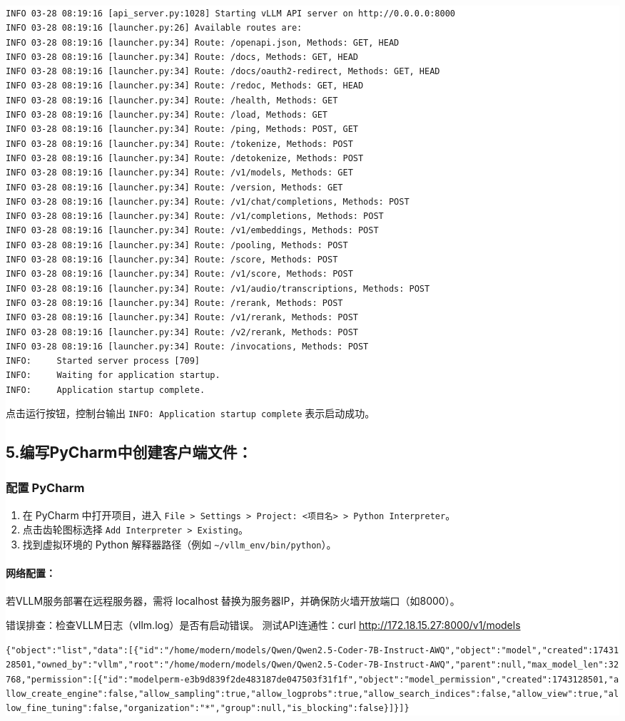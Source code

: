 ```
INFO 03-28 08:19:16 [api_server.py:1028] Starting vLLM API server on http://0.0.0.0:8000
INFO 03-28 08:19:16 [launcher.py:26] Available routes are:
INFO 03-28 08:19:16 [launcher.py:34] Route: /openapi.json, Methods: GET, HEAD
INFO 03-28 08:19:16 [launcher.py:34] Route: /docs, Methods: GET, HEAD
INFO 03-28 08:19:16 [launcher.py:34] Route: /docs/oauth2-redirect, Methods: GET, HEAD
INFO 03-28 08:19:16 [launcher.py:34] Route: /redoc, Methods: GET, HEAD
INFO 03-28 08:19:16 [launcher.py:34] Route: /health, Methods: GET
INFO 03-28 08:19:16 [launcher.py:34] Route: /load, Methods: GET
INFO 03-28 08:19:16 [launcher.py:34] Route: /ping, Methods: POST, GET
INFO 03-28 08:19:16 [launcher.py:34] Route: /tokenize, Methods: POST
INFO 03-28 08:19:16 [launcher.py:34] Route: /detokenize, Methods: POST
INFO 03-28 08:19:16 [launcher.py:34] Route: /v1/models, Methods: GET
INFO 03-28 08:19:16 [launcher.py:34] Route: /version, Methods: GET
INFO 03-28 08:19:16 [launcher.py:34] Route: /v1/chat/completions, Methods: POST
INFO 03-28 08:19:16 [launcher.py:34] Route: /v1/completions, Methods: POST
INFO 03-28 08:19:16 [launcher.py:34] Route: /v1/embeddings, Methods: POST
INFO 03-28 08:19:16 [launcher.py:34] Route: /pooling, Methods: POST
INFO 03-28 08:19:16 [launcher.py:34] Route: /score, Methods: POST
INFO 03-28 08:19:16 [launcher.py:34] Route: /v1/score, Methods: POST
INFO 03-28 08:19:16 [launcher.py:34] Route: /v1/audio/transcriptions, Methods: POST
INFO 03-28 08:19:16 [launcher.py:34] Route: /rerank, Methods: POST
INFO 03-28 08:19:16 [launcher.py:34] Route: /v1/rerank, Methods: POST
INFO 03-28 08:19:16 [launcher.py:34] Route: /v2/rerank, Methods: POST
INFO 03-28 08:19:16 [launcher.py:34] Route: /invocations, Methods: POST
INFO:     Started server process [709]
INFO:     Waiting for application startup.
INFO:     Application startup complete.
```

点击运行按钮，控制台输出 `INFO: Application startup complete` 表示启动成功。



## 5.编写PyCharm中创建客户端文件：

###  配置 PyCharm‌

1. 在 PyCharm 中打开项目，进入 `File > Settings > Project: <项目名> > Python Interpreter`。
2. 点击齿轮图标选择 `Add Interpreter > Existing`。
3. 找到虚拟环境的 Python 解释器路径（例如 `~/vllm_env/bin/python`）。

#### 网络配置‌：

若VLLM服务部署在远程服务器，需将 localhost 替换为服务器IP，并确保防火墙开放端口（如8000）。

错误排查‌：检查VLLM日志（vllm.log）是否有启动错误。
测试API连通性：curl http://172.18.15.27:8000/v1/models

```
{"object":"list","data":[{"id":"/home/modern/models/Qwen/Qwen2.5-Coder-7B-Instruct-AWQ","object":"model","created":1743128501,"owned_by":"vllm","root":"/home/modern/models/Qwen/Qwen2.5-Coder-7B-Instruct-AWQ","parent":null,"max_model_len":32768,"permission":[{"id":"modelperm-e3b9d839f2de483187de047503f31f1f","object":"model_permission","created":1743128501,"allow_create_engine":false,"allow_sampling":true,"allow_logprobs":true,"allow_search_indices":false,"allow_view":true,"allow_fine_tuning":false,"organization":"*","group":null,"is_blocking":false}]}]}
```
